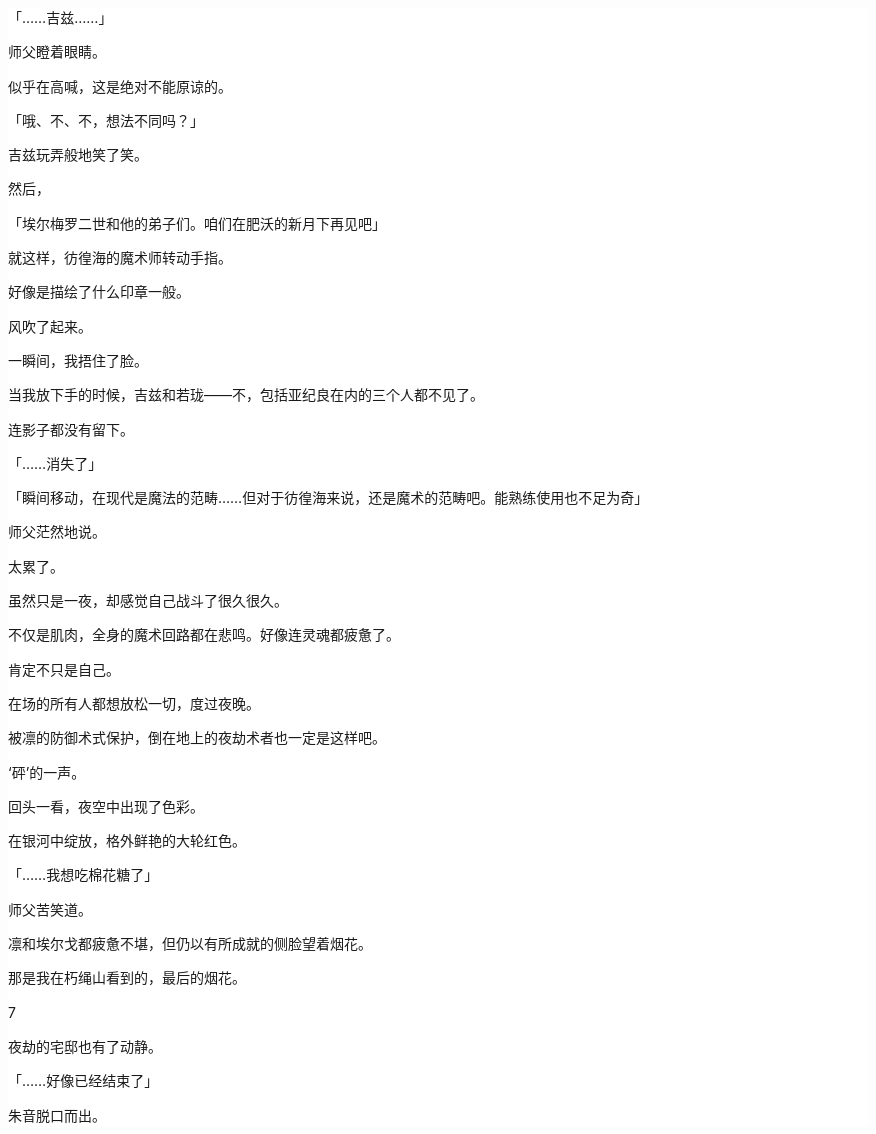 「……吉兹……」

师父瞪着眼睛。

似乎在高喊，这是绝对不能原谅的。

「哦、不、不，想法不同吗？」

吉兹玩弄般地笑了笑。

然后，

「埃尔梅罗二世和他的弟子们。咱们在肥沃的新月下再见吧」

就这样，彷徨海的魔术师转动手指。

好像是描绘了什么印章一般。

风吹了起来。

一瞬间，我捂住了脸。

当我放下手的时候，吉兹和若珑——不，包括亚纪良在内的三个人都不见了。

连影子都没有留下。

「……消失了」

「瞬间移动，在现代是魔法的范畴……但对于彷徨海来说，还是魔术的范畴吧。能熟练使用也不足为奇」

师父茫然地说。

太累了。

虽然只是一夜，却感觉自己战斗了很久很久。

不仅是肌肉，全身的魔术回路都在悲鸣。好像连灵魂都疲惫了。

肯定不只是自己。

在场的所有人都想放松一切，度过夜晚。

被凛的防御术式保护，倒在地上的夜劫术者也一定是这样吧。

‘砰’的一声。

回头一看，夜空中出现了色彩。

在银河中绽放，格外鲜艳的大轮红色。

「……我想吃棉花糖了」

师父苦笑道。

凛和埃尔戈都疲惫不堪，但仍以有所成就的侧脸望着烟花。

那是我在朽绳山看到的，最后的烟花。

7

夜劫的宅邸也有了动静。

「……好像已经结束了」

朱音脱口而出。
